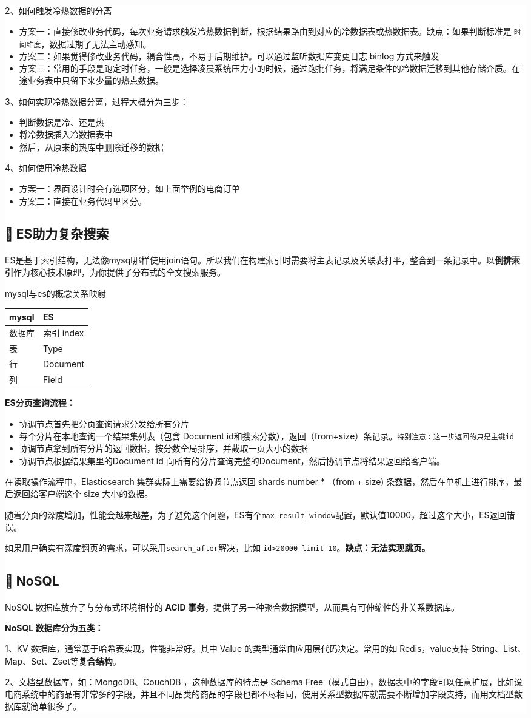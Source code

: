 2、如何触发冷热数据的分离

- 方案一：直接修改业务代码，每次业务请求触发冷热数据判断，根据结果路由到对应的冷数据表或热数据表。缺点：如果判断标准是 `时间维度`，数据过期了无法主动感知。
- 方案二：如果觉得修改业务代码，耦合性高，不易于后期维护。可以通过监听数据库变更日志 binlog 方式来触发
- 方案三：常用的手段是跑定时任务，一般是选择凌晨系统压力小的时候，通过跑批任务，将满足条件的冷数据迁移到其他存储介质。在途业务表中只留下来少量的热点数据。

3、如何实现冷热数据分离，过程大概分为三步：

- 判断数据是冷、还是热
- 将冷数据插入冷数据表中
- 然后，从原来的热库中删除迁移的数据

4、如何使用冷热数据

- 方案一：界面设计时会有选项区分，如上面举例的电商订单
- 方案二：直接在业务代码里区分。

## 🌴 ES助力复杂搜索

ES是基于索引结构，无法像mysql那样使用join语句。所以我们在构建索引时需要将主表记录及关联表打平，整合到一条记录中。以**倒排索引**作为核心技术原理，为你提供了分布式的全文搜索服务。

mysql与es的概念关系映射

| mysql  | ES         |
| :----- | :--------- |
| 数据库 | 索引 index |
| 表     | Type       |
| 行     | Document   |
| 列     | Field      |

**ES分页查询流程：**

- 协调节点首先把分页查询请求分发给所有分片
- 每个分片在本地查询一个结果集列表（包含 Document id和搜索分数），返回（from+size）条记录。`特别注意：这一步返回的只是主键id`
- 协调节点拿到所有分片的返回数据，按分数全局排序，并截取一页大小的数据
- 协调节点根据结果集里的Document id 向所有的分片查询完整的Document，然后协调节点将结果返回给客户端。

在读取操作流程中，Elasticsearch 集群实际上需要给协调节点返回 shards number * （from + size) 条数据，然后在单机上进行排序，最后返回给客户端这个 size 大小的数据。

随着分页的深度增加，性能会越来越差，为了避免这个问题，ES有个`max_result_window`配置，默认值10000，超过这个大小，ES返回错误。

如果用户确实有深度翻页的需求，可以采用`search_after`解决，比如 `id>20000 limit 10`。**缺点：无法实现跳页。**

## 🌴 NoSQL

NoSQL 数据库放弃了与分布式环境相悖的 **ACID 事务**，提供了另一种聚合数据模型，从而具有可伸缩性的非关系数据库。

**NoSQL 数据库分为五类：**

1、KV 数据库，通常基于哈希表实现，性能非常好。其中 Value 的类型通常由应用层代码决定。常用的如 Redis，value支持 String、List、Map、Set、Zset等**复合结构**。

2、文档型数据库，如：MongoDB、CouchDB ，这种数据库的特点是 Schema Free（模式自由），数据表中的字段可以任意扩展，比如说电商系统中的商品有非常多的字段，并且不同品类的商品的字段也都不尽相同，使用关系型数据库就需要不断增加字段支持，而用文档型数据库就简单很多了。
